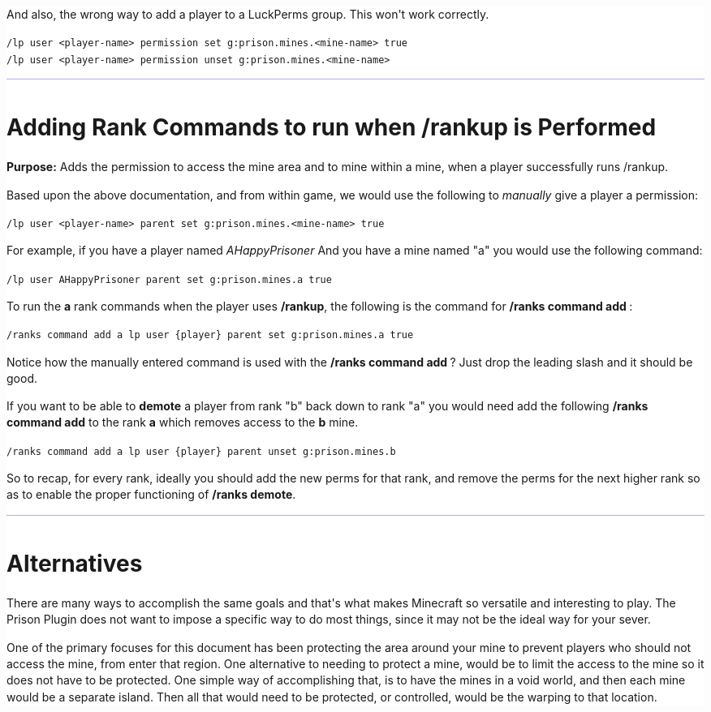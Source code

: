     
    
And also, the wrong way to add a player to a LuckPerms group. This won't work correctly.

    /lp user <player-name> permission set g:prison.mines.<mine-name> true
    /lp user <player-name> permission unset g:prison.mines.<mine-name>




<hr style="height:1px; border:none; color:#aaf; background-color:#aaf;">



# Adding Rank Commands to run when /rankup is Performed

**Purpose:** Adds the permission to access the mine area and to mine within a mine, when a player successfully runs /rankup.


Based upon the above documentation, and from within game, we would use the following to *manually* give a player a permission:

    /lp user <player-name> parent set g:prison.mines.<mine-name> true


For example, if you have a player named *AHappyPrisoner* And you have a mine named "a" you would use the following command:

    /lp user AHappyPrisoner parent set g:prison.mines.a true


To run the **a** rank commands when the player uses **/rankup**, the following is the command for **/ranks command add <rankName>**:

	/ranks command add a lp user {player} parent set g:prison.mines.a true


Notice how the manually entered command is used with the **/ranks command add <rankName>**?  Just drop the leading slash and it should be good.


If you want to be able to **demote** a player from rank "b" back down to rank "a" you would need add the following **/ranks command add** to the rank **a** which removes access to the **b** mine.

	/ranks command add a lp user {player} parent unset g:prison.mines.b


So to recap, for every rank, ideally you should add the new perms for that rank, and remove the perms for the next higher rank so as to enable the proper functioning of **/ranks demote**.

<hr style="height:1px; border:none; color:#aaf; background-color:#aaf;">



# Alternatives

There are many ways to accomplish the same goals and that's what makes Minecraft so versatile and interesting to play.  The Prison Plugin does not want to impose a specific way to do most things, since it may not be the ideal way for your sever.

One of the primary focuses for this document has been protecting the area around your mine to prevent players who should not access the mine, from enter that region.  One alternative to needing to protect a mine, would be to limit the access to the mine so it does not have to be protected.  One simple way of accomplishing that, is to have the mines in a void world, and then each mine would be a separate island.  Then all that would need to be protected, or controlled, would be the warping to that location.
